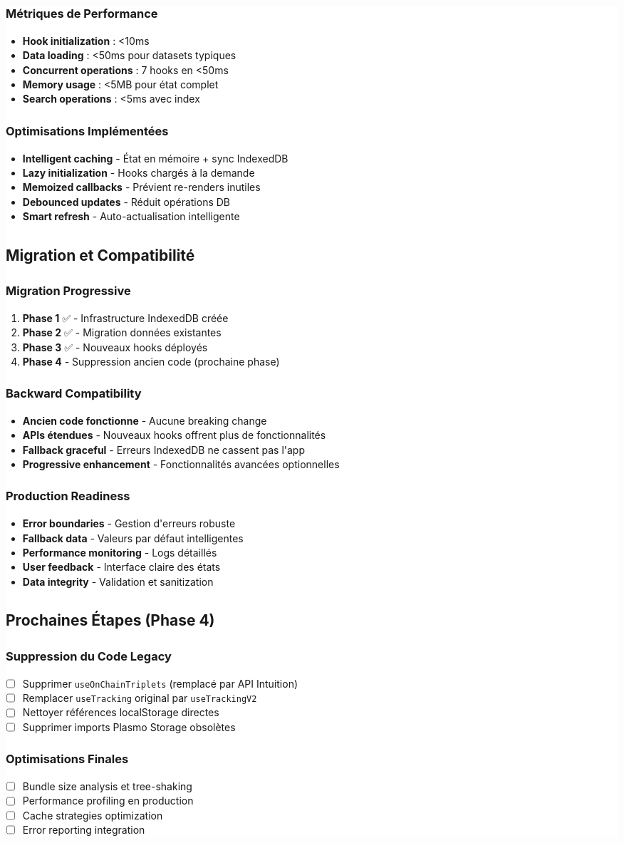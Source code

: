 ### Métriques de Performance

- **Hook initialization** : <10ms
- **Data loading** : <50ms pour datasets typiques
- **Concurrent operations** : 7 hooks en <50ms
- **Memory usage** : <5MB pour état complet
- **Search operations** : <5ms avec index

### Optimisations Implémentées

- **Intelligent caching** - État en mémoire + sync IndexedDB
- **Lazy initialization** - Hooks chargés à la demande
- **Memoized callbacks** - Prévient re-renders inutiles  
- **Debounced updates** - Réduit opérations DB
- **Smart refresh** - Auto-actualisation intelligente

## Migration et Compatibilité

### Migration Progressive

1. **Phase 1** ✅ - Infrastructure IndexedDB créée
2. **Phase 2** ✅ - Migration données existantes  
3. **Phase 3** ✅ - Nouveaux hooks déployés
4. **Phase 4** - Suppression ancien code (prochaine phase)

### Backward Compatibility

- **Ancien code fonctionne** - Aucune breaking change
- **APIs étendues** - Nouveaux hooks offrent plus de fonctionnalités
- **Fallback graceful** - Erreurs IndexedDB ne cassent pas l'app
- **Progressive enhancement** - Fonctionnalités avancées optionnelles

### Production Readiness

- **Error boundaries** - Gestion d'erreurs robuste
- **Fallback data** - Valeurs par défaut intelligentes
- **Performance monitoring** - Logs détaillés
- **User feedback** - Interface claire des états
- **Data integrity** - Validation et sanitization

## Prochaines Étapes (Phase 4)

### Suppression du Code Legacy
- [ ] Supprimer `useOnChainTriplets` (remplacé par API Intuition)
- [ ] Remplacer `useTracking` original par `useTrackingV2`
- [ ] Nettoyer références localStorage directes
- [ ] Supprimer imports Plasmo Storage obsolètes

### Optimisations Finales
- [ ] Bundle size analysis et tree-shaking
- [ ] Performance profiling en production
- [ ] Cache strategies optimization
- [ ] Error reporting integration
